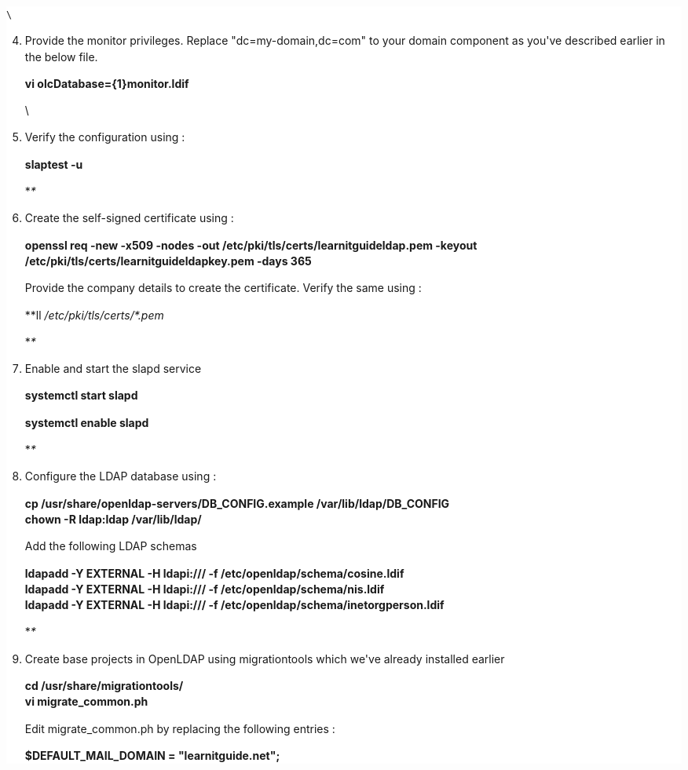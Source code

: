     \

4.  Provide the monitor privileges. Replace "dc=my-domain,dc=com" to
    your domain component as you've described earlier in the below file.

    **vi olcDatabase={1}monitor.ldif**

    \

5.  Verify the configuration using :

    **slaptest -u**

    **\**

6.  Create the self-signed certificate using :

    **openssl req -new -x509 -nodes -out
    /etc/pki/tls/certs/learnitguideldap.pem -keyout
    /etc/pki/tls/certs/learnitguideldapkey.pem -days 365**

    Provide the company details to create the certificate. Verify the
    same using :

    **ll */etc/*pki/tls/certs/\*.pem**

    **\**

7.  Enable and start the slapd service

    **systemctl start slapd**

    **systemctl enable slapd**

    **\**

8.  Configure the LDAP database using :

    **cp /usr/share/openldap-servers/DB_CONFIG.example
    /var/lib/ldap/DB_CONFIG\
    chown -R ldap:ldap /var/lib/ldap/**

    Add the following LDAP schemas

    **ldapadd -Y EXTERNAL -H ldapi:/// -f
    /etc/openldap/schema/cosine.ldif\
    ldapadd -Y EXTERNAL -H ldapi:/// -f /etc/openldap/schema/nis.ldif\
    ldapadd -Y EXTERNAL -H ldapi:/// -f
    /etc/openldap/schema/inetorgperson.ldif**

    **\**

9.  Create base projects in OpenLDAP using migrationtools which we've
    already installed earlier

    **cd /usr/share/migrationtools/\
    vi migrate_common.ph**

    Edit migrate_common.ph by replacing the following entries :

    **\$DEFAULT_MAIL_DOMAIN = \"learnitguide.net\";**
